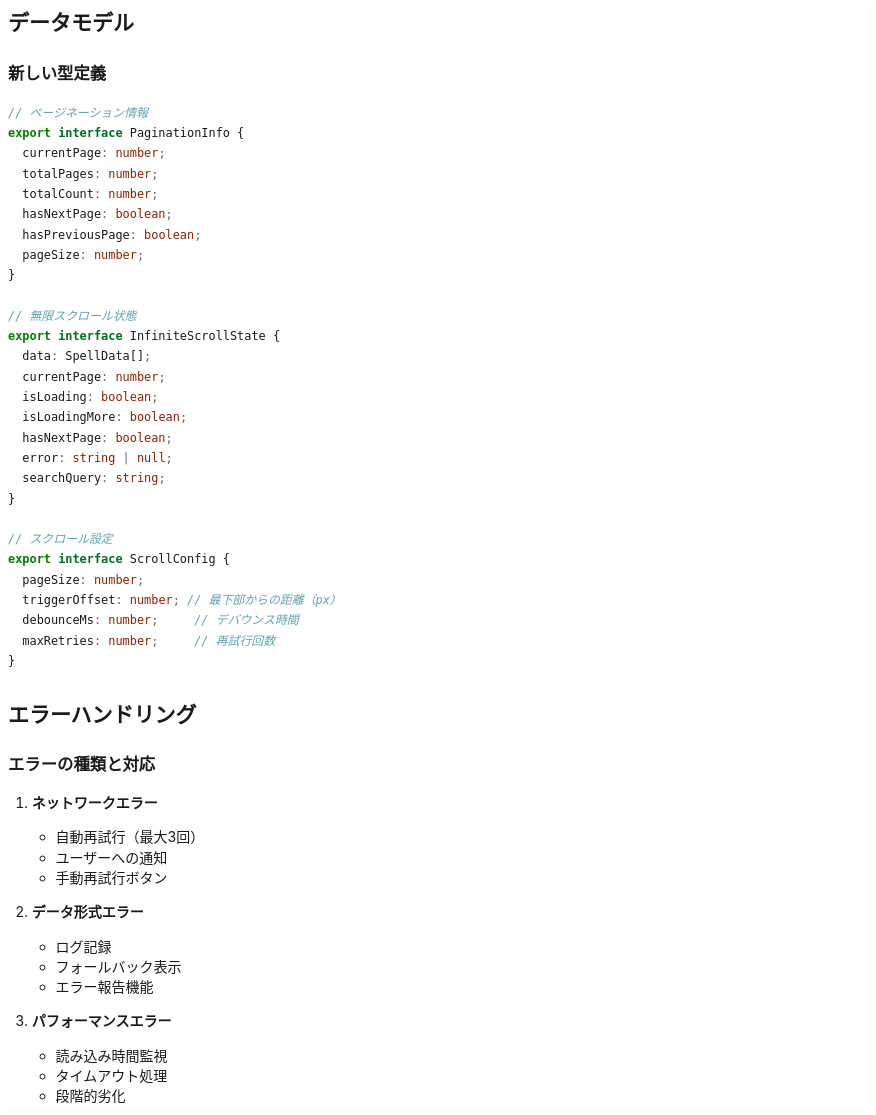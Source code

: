 ## データモデル

### 新しい型定義

```typescript
// ページネーション情報
export interface PaginationInfo {
  currentPage: number;
  totalPages: number;
  totalCount: number;
  hasNextPage: boolean;
  hasPreviousPage: boolean;
  pageSize: number;
}

// 無限スクロール状態
export interface InfiniteScrollState {
  data: SpellData[];
  currentPage: number;
  isLoading: boolean;
  isLoadingMore: boolean;
  hasNextPage: boolean;
  error: string | null;
  searchQuery: string;
}

// スクロール設定
export interface ScrollConfig {
  pageSize: number;
  triggerOffset: number; // 最下部からの距離（px）
  debounceMs: number;     // デバウンス時間
  maxRetries: number;     // 再試行回数
}
```

## エラーハンドリング

### エラーの種類と対応

1. **ネットワークエラー**
   - 自動再試行（最大3回）
   - ユーザーへの通知
   - 手動再試行ボタン

2. **データ形式エラー**
   - ログ記録
   - フォールバック表示
   - エラー報告機能

3. **パフォーマンスエラー**
   - 読み込み時間監視
   - タイムアウト処理
   - 段階的劣化
